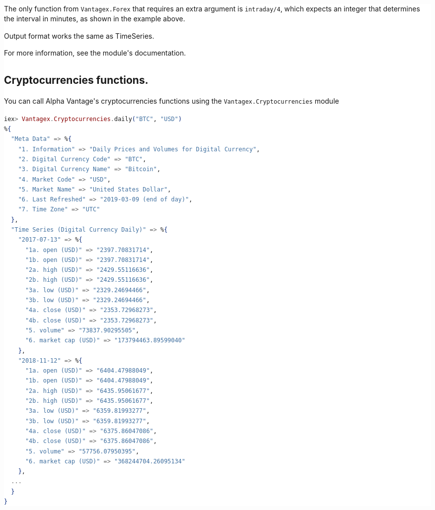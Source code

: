 The only function from `Vantagex.Forex` that requires an extra argument is `intraday/4`, which expects
an integer that determines the interval in minutes, as shown in the example above.

Output format works the same as TimeSeries.

For more information, see the module's documentation.

## Cryptocurrencies functions.

You can call Alpha Vantage's cryptocurrencies functions using the `Vantagex.Cryptocurrencies` module

```elixir
iex> Vantagex.Cryptocurrencies.daily("BTC", "USD")
%{
  "Meta Data" => %{
    "1. Information" => "Daily Prices and Volumes for Digital Currency",
    "2. Digital Currency Code" => "BTC",
    "3. Digital Currency Name" => "Bitcoin",
    "4. Market Code" => "USD",
    "5. Market Name" => "United States Dollar",
    "6. Last Refreshed" => "2019-03-09 (end of day)",
    "7. Time Zone" => "UTC"
  },
  "Time Series (Digital Currency Daily)" => %{
    "2017-07-13" => %{
      "1a. open (USD)" => "2397.70831714",
      "1b. open (USD)" => "2397.70831714",
      "2a. high (USD)" => "2429.55116636",
      "2b. high (USD)" => "2429.55116636",
      "3a. low (USD)" => "2329.24694466",
      "3b. low (USD)" => "2329.24694466",
      "4a. close (USD)" => "2353.72968273",
      "4b. close (USD)" => "2353.72968273",
      "5. volume" => "73837.90295505",
      "6. market cap (USD)" => "173794463.89599040"
    },
    "2018-11-12" => %{
      "1a. open (USD)" => "6404.47988049",
      "1b. open (USD)" => "6404.47988049",
      "2a. high (USD)" => "6435.95061677",
      "2b. high (USD)" => "6435.95061677",
      "3a. low (USD)" => "6359.81993277",
      "3b. low (USD)" => "6359.81993277",
      "4a. close (USD)" => "6375.86047086",
      "4b. close (USD)" => "6375.86047086",
      "5. volume" => "57756.07950395",
      "6. market cap (USD)" => "368244704.26095134"
    },
  ...
  }
}
```
